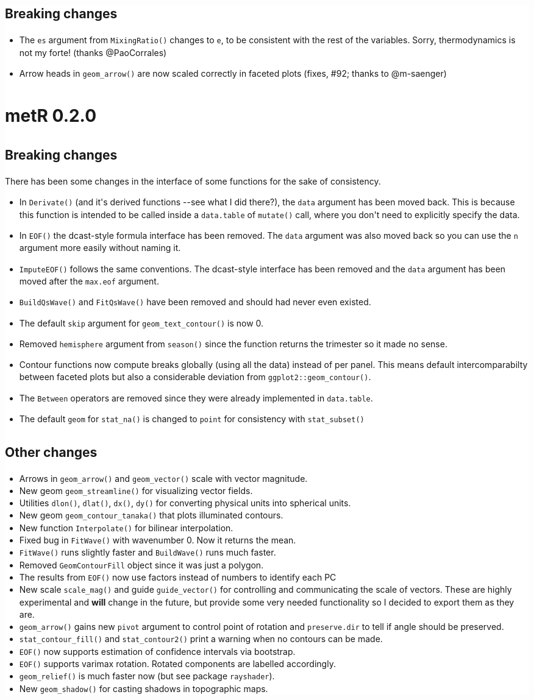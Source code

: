 ## Breaking changes

-   The `es` argument from `MixingRatio()` changes to `e`, to be consistent with the rest of the variables.
    Sorry, thermodynamics is not my forte!
    (thanks @PaoCorrales)

-   Arrow heads in `geom_arrow()` are now scaled correctly in faceted plots (fixes, #92; thanks to @m-saenger)

# metR 0.2.0

## Breaking changes

There has been some changes in the interface of some functions for the sake of consistency.

-   In `Derivate()` (and it's derived functions --see what I did there?), the `data` argument has been moved back.
    This is because this function is intended to be called inside a `data.table` of `mutate()` call, where you don't need to explicitly specify the data.

-   In `EOF()` the dcast-style formula interface has been removed.
    The `data` argument was also moved back so you can use the `n` argument more easily without naming it.

-   `ImputeEOF()` follows the same conventions.
    The dcast-style interface has been removed and the `data` argument has been moved after the `max.eof` argument.

-   `BuildQsWave()` and `FitQsWave()` have been removed and should had never even existed.

-   The default `skip` argument for `geom_text_contour()` is now 0.

-   Removed `hemisphere` argument from `season()` since the function returns the trimester so it made no sense.

-   Contour functions now compute breaks globally (using all the data) instead of per panel.
    This means default intercomparabilty between faceted plots but also a considerable deviation from `ggplot2::geom_contour()`.

-   The `Between` operators are removed since they were already implemented in `data.table`.

-   The default `geom` for `stat_na()` is changed to `point` for consistency with `stat_subset()`

## Other changes

-   Arrows in `geom_arrow()` and `geom_vector()` scale with vector magnitude.
-   New geom `geom_streamline()` for visualizing vector fields.
-   Utilities `dlon()`, `dlat()`, `dx()`, `dy()` for converting physical units into spherical units.
-   New geom `geom_contour_tanaka()` that plots illuminated contours.
-   New function `Interpolate()` for bilinear interpolation.
-   Fixed bug in `FitWave()` with wavenumber 0. Now it returns the mean.
-   `FitWave()` runs slightly faster and `BuildWave()` runs much faster.
-   Removed `GeomContourFill` object since it was just a polygon.
-   The results from `EOF()` now use factors instead of numbers to identify each PC
-   New scale `scale_mag()` and guide `guide_vector()` for controlling and communicating the scale of vectors. These are highly experimental and **will** change in the future, but provide some very needed functionality so I decided to export them as they are.
-   `geom_arrow()` gains new `pivot` argument to control point of rotation and `preserve.dir` to tell if angle should be preserved.
-   `stat_contour_fill()` and `stat_contour2()` print a warning when no contours can be made.
-   `EOF()` now supports estimation of confidence intervals via bootstrap.
-   `EOF()` supports varimax rotation. Rotated components are labelled accordingly.
-   `geom_relief()` is much faster now (but see package `rayshader`).
-   New `geom_shadow()` for casting shadows in topographic maps.